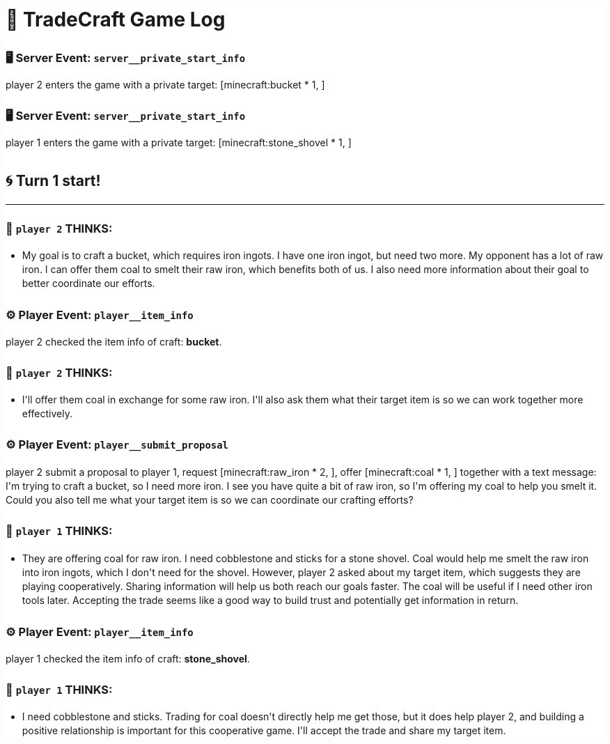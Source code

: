 # 📝 TradeCraft Game Log

### 🖥 Server Event: `server__private_start_info`
player 2 enters the game with a private target: [minecraft:bucket * 1, ]


### 🖥 Server Event: `server__private_start_info`
player 1 enters the game with a private target: [minecraft:stone_shovel * 1, ]



## 🌀 Turn 1 start!
----------------------------------------

### 🧠 `player 2` THINKS:
- My goal is to craft a bucket, which requires iron ingots. I have one iron ingot, but need two more. My opponent has a lot of raw iron. I can offer them coal to smelt their raw iron, which benefits both of us.  I also need more information about their goal to better coordinate our efforts.

### ⚙️ Player Event: `player__item_info`
player 2 checked the item info of craft: **bucket**.


### 🧠 `player 2` THINKS:
- I'll offer them coal in exchange for some raw iron.  I'll also ask them what their target item is so we can work together more effectively.

### ⚙️ Player Event: `player__submit_proposal`
player 2 submit a proposal to player 1, request [minecraft:raw_iron * 2, ], offer [minecraft:coal * 1, ] together with a text message: I'm trying to craft a bucket, so I need more iron. I see you have quite a bit of raw iron, so I'm offering my coal to help you smelt it.  Could you also tell me what your target item is so we can coordinate our crafting efforts?


### 🧠 `player 1` THINKS:
- They are offering coal for raw iron.  I need cobblestone and sticks for a stone shovel.  Coal would help me smelt the raw iron into iron ingots, which I don't need for the shovel.  However, player 2 asked about my target item, which suggests they are playing cooperatively. Sharing information will help us both reach our goals faster.  The coal will be useful if I need other iron tools later. Accepting the trade seems like a good way to build trust and potentially get information in return.

### ⚙️ Player Event: `player__item_info`
player 1 checked the item info of craft: **stone_shovel**.


### 🧠 `player 1` THINKS:
- I need cobblestone and sticks.  Trading for coal doesn't directly help me get those, but it does help player 2, and building a positive relationship is important for this cooperative game. I'll accept the trade and share my target item.
